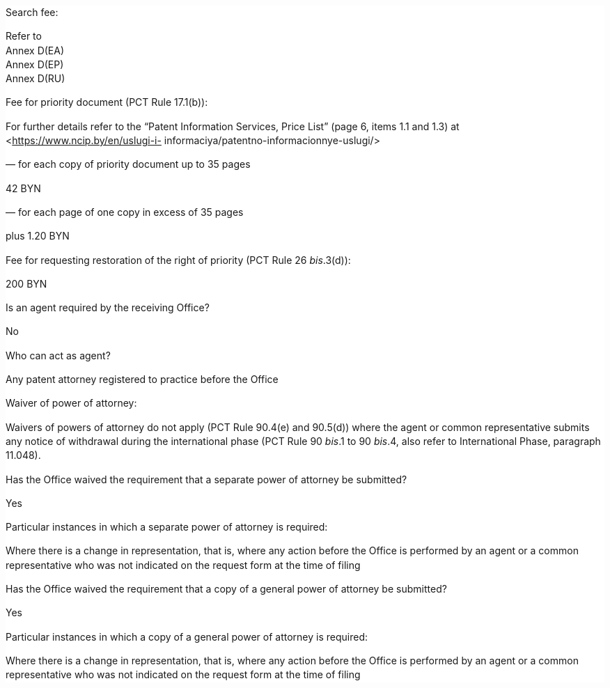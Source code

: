 Search fee:

Refer to  
Annex D(EA)  
Annex D(EP)  
Annex D(RU)

Fee for priority document (PCT Rule 17.1(b)):

For further details refer to the “Patent Information Services, Price List”
(page 6, items 1.1 and 1.3) at <https://www.ncip.by/en/uslugi-i-
informaciya/patentno-informacionnye-uslugi/>

— for each copy of priority document up to 35 pages

42 BYN

— for each page of one copy in excess of 35 pages

plus 1.20 BYN

Fee for requesting restoration of the right of priority (PCT Rule 26
_bis_.3(d)):

200 BYN

Is an agent required by the receiving Office?

No

Who can act as agent?

Any patent attorney registered to practice before the Office

Waiver of power of attorney:

Waivers of powers of attorney do not apply (PCT Rule 90.4(e) and 90.5(d))
where the agent or common representative submits any notice of withdrawal
during the international phase (PCT Rule 90 _bis_.1 to 90 _bis_.4, also refer
to International Phase, paragraph 11.048).

Has the Office waived the requirement that a separate power of attorney be
submitted?

Yes

Particular instances in which a separate power of attorney is required:

Where there is a change in representation, that is, where any action before
the Office is performed by an agent or a common representative who was not
indicated on the request form at the time of filing

Has the Office waived the requirement that a copy of a general power of
attorney be submitted?

Yes

Particular instances in which a copy of a general power of attorney is
required:

Where there is a change in representation, that is, where any action before
the Office is performed by an agent or a common representative who was not
indicated on the request form at the time of filing
